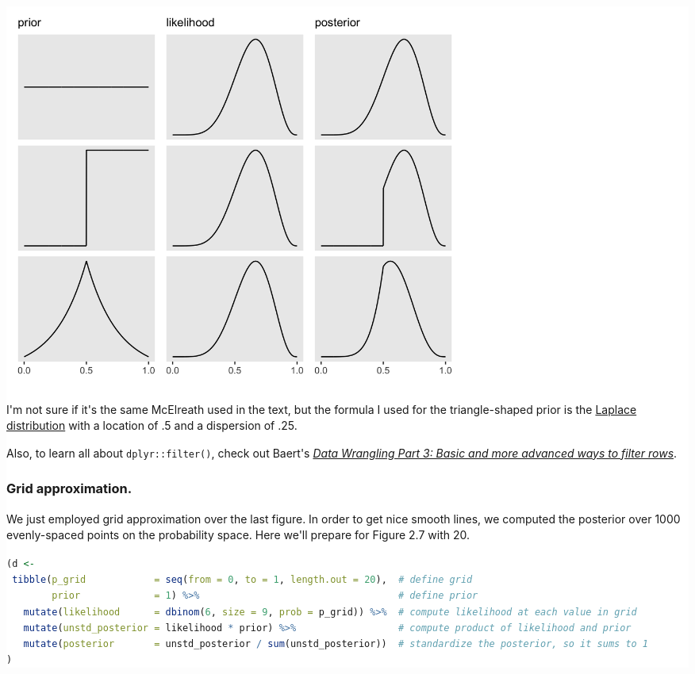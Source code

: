 <img src="02_files/figure-gfm/unnamed-chunk-33-1.png" width="576" />

I'm not sure if it's the same McElreath used in the text, but the formula I used for the triangle-shaped prior is the [Laplace distribution](https://rdrr.io/cran/rmutil/man/Laplace.html) with a location of .5 and a dispersion of .25.

Also, to learn all about `dplyr::filter()`, check out Baert's [*Data Wrangling Part 3: Basic and more advanced ways to filter rows*](https://suzan.rbind.io/2018/02/dplyr-tutorial-3/).

### Grid approximation.

We just employed grid approximation over the last figure. In order to get nice smooth lines, we computed the posterior over 1000 evenly-spaced points on the probability space. Here we'll prepare for Figure 2.7 with 20.


```r
(d <-
 tibble(p_grid            = seq(from = 0, to = 1, length.out = 20),  # define grid
        prior             = 1) %>%                                   # define prior
   mutate(likelihood      = dbinom(6, size = 9, prob = p_grid)) %>%  # compute likelihood at each value in grid
   mutate(unstd_posterior = likelihood * prior) %>%                  # compute product of likelihood and prior
   mutate(posterior       = unstd_posterior / sum(unstd_posterior))  # standardize the posterior, so it sums to 1
)
```
